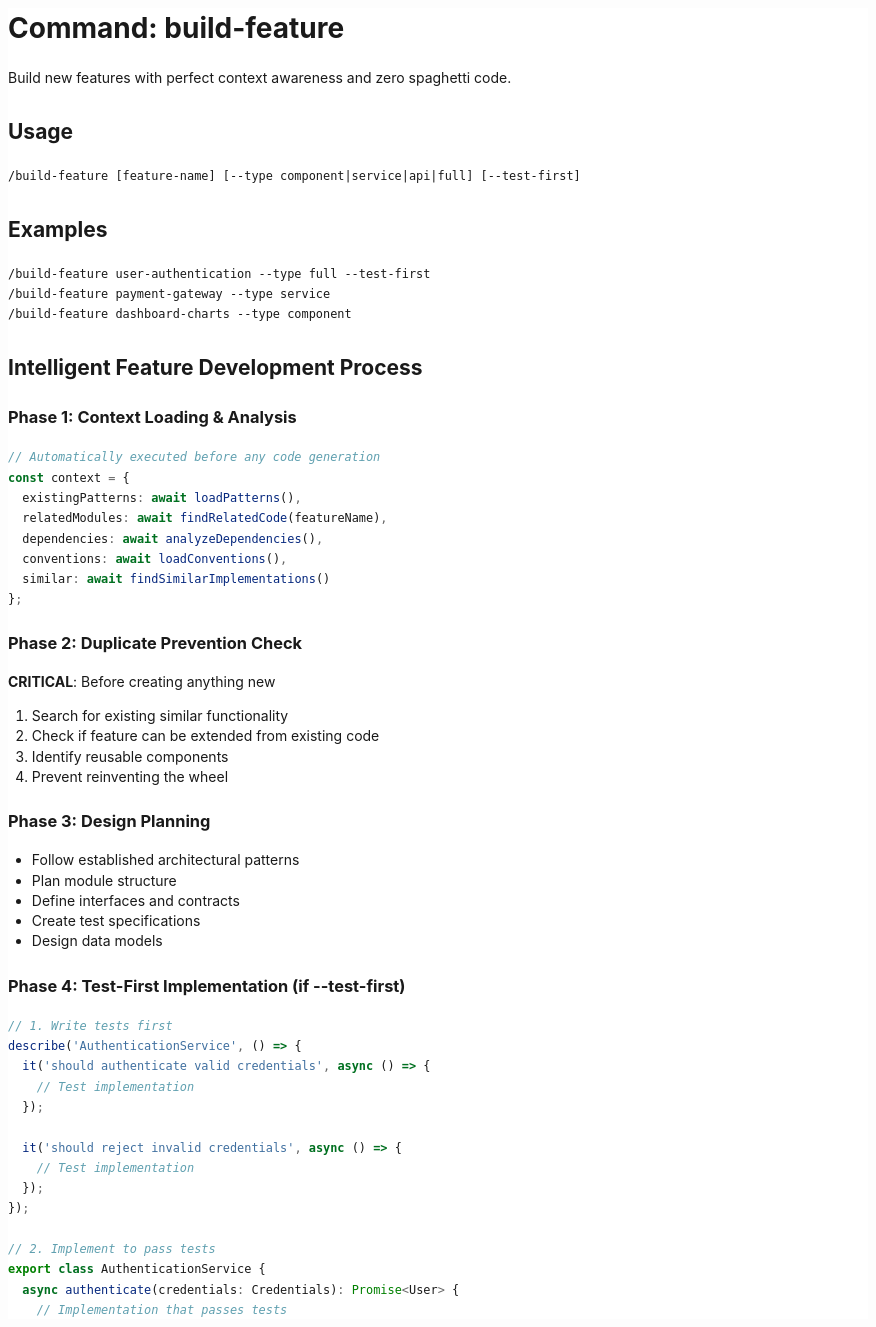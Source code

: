 # Command: build-feature

Build new features with perfect context awareness and zero spaghetti code.

## Usage
```
/build-feature [feature-name] [--type component|service|api|full] [--test-first]
```

## Examples
```
/build-feature user-authentication --type full --test-first
/build-feature payment-gateway --type service
/build-feature dashboard-charts --type component
```

## Intelligent Feature Development Process

### Phase 1: Context Loading & Analysis
```typescript
// Automatically executed before any code generation
const context = {
  existingPatterns: await loadPatterns(),
  relatedModules: await findRelatedCode(featureName),
  dependencies: await analyzeDependencies(),
  conventions: await loadConventions(),
  similar: await findSimilarImplementations()
};
```

### Phase 2: Duplicate Prevention Check
**CRITICAL**: Before creating anything new
1. Search for existing similar functionality
2. Check if feature can be extended from existing code
3. Identify reusable components
4. Prevent reinventing the wheel

### Phase 3: Design Planning
- Follow established architectural patterns
- Plan module structure
- Define interfaces and contracts
- Create test specifications
- Design data models

### Phase 4: Test-First Implementation (if --test-first)
```typescript
// 1. Write tests first
describe('AuthenticationService', () => {
  it('should authenticate valid credentials', async () => {
    // Test implementation
  });
  
  it('should reject invalid credentials', async () => {
    // Test implementation
  });
});

// 2. Implement to pass tests
export class AuthenticationService {
  async authenticate(credentials: Credentials): Promise<User> {
    // Implementation that passes tests
```